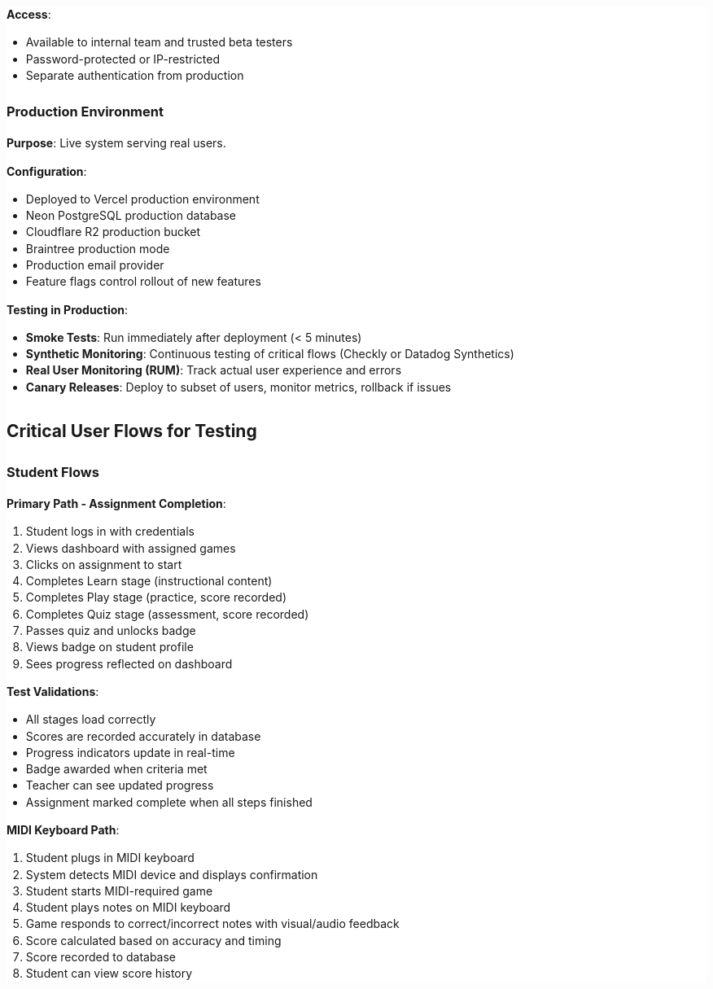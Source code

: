 **Access**:
- Available to internal team and trusted beta testers
- Password-protected or IP-restricted
- Separate authentication from production

### Production Environment

**Purpose**: Live system serving real users.

**Configuration**:
- Deployed to Vercel production environment
- Neon PostgreSQL production database
- Cloudflare R2 production bucket
- Braintree production mode
- Production email provider
- Feature flags control rollout of new features

**Testing in Production**:
- **Smoke Tests**: Run immediately after deployment (< 5 minutes)
- **Synthetic Monitoring**: Continuous testing of critical flows (Checkly or Datadog Synthetics)
- **Real User Monitoring (RUM)**: Track actual user experience and errors
- **Canary Releases**: Deploy to subset of users, monitor metrics, rollback if issues

## Critical User Flows for Testing

### Student Flows

**Primary Path - Assignment Completion**:
1. Student logs in with credentials
2. Views dashboard with assigned games
3. Clicks on assignment to start
4. Completes Learn stage (instructional content)
5. Completes Play stage (practice, score recorded)
6. Completes Quiz stage (assessment, score recorded)
7. Passes quiz and unlocks badge
8. Views badge on student profile
9. Sees progress reflected on dashboard

**Test Validations**:
- All stages load correctly
- Scores are recorded accurately in database
- Progress indicators update in real-time
- Badge awarded when criteria met
- Teacher can see updated progress
- Assignment marked complete when all steps finished

**MIDI Keyboard Path**:
1. Student plugs in MIDI keyboard
2. System detects MIDI device and displays confirmation
3. Student starts MIDI-required game
4. Student plays notes on MIDI keyboard
5. Game responds to correct/incorrect notes with visual/audio feedback
6. Score calculated based on accuracy and timing
7. Score recorded to database
8. Student can view score history
